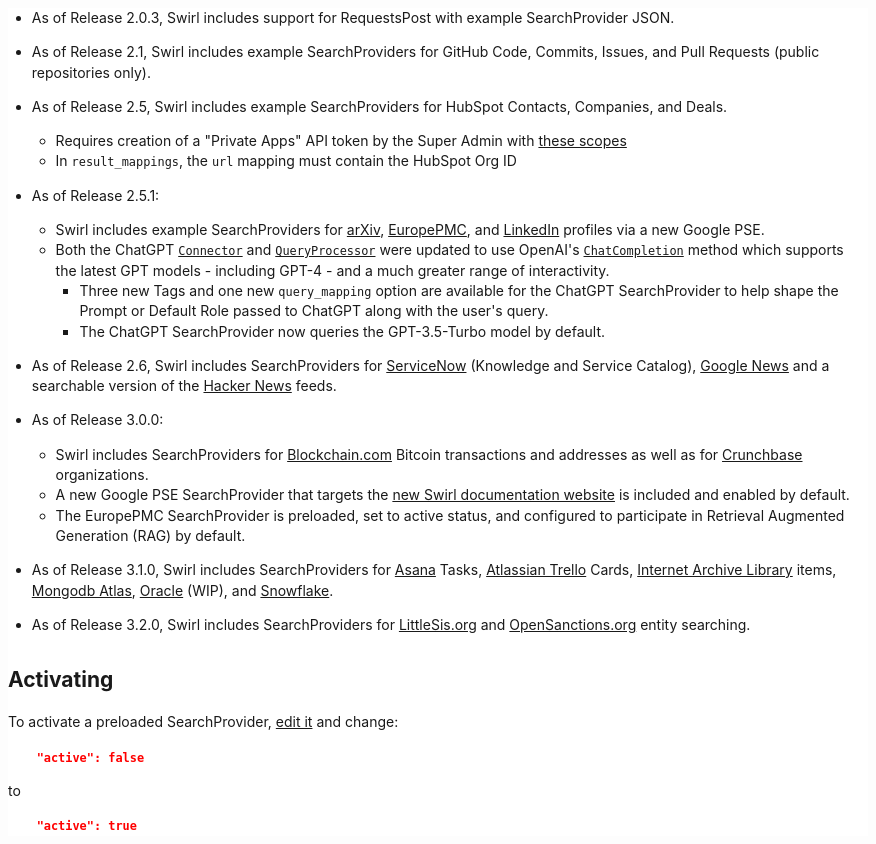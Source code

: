 * As of Release 2.0.3, Swirl includes support for RequestsPost with example SearchProvider JSON.

* As of Release 2.1, Swirl includes example SearchProviders for GitHub Code, Commits, Issues, and Pull Requests (public repositories only).

* As of Release 2.5, Swirl includes example SearchProviders for HubSpot Contacts, Companies, and Deals.
    * Requires creation of a "Private Apps" API token by the Super Admin with [these scopes](images/HubSpot-scopes.png)
    * In `result_mappings`, the `url` mapping must contain the HubSpot Org ID

* As of Release 2.5.1:
    * Swirl includes example SearchProviders for [arXiv](https://arxiv.org/), [EuropePMC](https://europepmc.org/), and [LinkedIn](https://www.linkedin.com/) profiles via a new Google PSE.
    * Both the ChatGPT [`Connector`](https://github.com/swirlai/swirl-search/blob/main/swirl/connectors/chatgpt.py) and [`QueryProcessor`](https://github.com/swirlai/swirl-search/blob/main/swirl/processors/chatgpt_query.py) were updated to use OpenAI's [`ChatCompletion`](https://platform.openai.com/docs/api-reference/chat) method which supports the latest GPT models - including GPT-4 - and a much greater range of interactivity.
        * Three new Tags and one new `query_mapping` option are available for the ChatGPT SearchProvider to help shape the Prompt or Default Role passed to ChatGPT along with the user's query.
        * The ChatGPT SearchProvider now queries the GPT-3.5-Turbo model by default.

* As of Release 2.6, Swirl includes SearchProviders for [ServiceNow](https://www.servicenow.com/) (Knowledge and Service Catalog), [Google News](https://news.google.com/) and a searchable version of the [Hacker News](https://hn.algolia.com/) feeds.

* As of Release 3.0.0:
    * Swirl includes SearchProviders for [Blockchain.com](https://www.blockchain.com/) Bitcoin transactions and addresses as well as for [Crunchbase](https://www.crunchbase.com/) organizations.
    * A new Google PSE SearchProvider that targets the [new Swirl documentation website](https://docs.swirl.today/) is included and enabled by default.
    * The EuropePMC SearchProvider is preloaded, set to active status, and configured to participate in Retrieval Augmented Generation (RAG) by default.

* As of Release 3.1.0, Swirl includes SearchProviders for [Asana](https://asana.com/) Tasks, [Atlassian Trello](https://trello.com/) Cards, [Internet Archive Library](https://archive.org/) items, [Mongodb Atlas](https://www.mongodb.com/), [Oracle](https://www.oracle.com/) (WIP), and [Snowflake](https://www.snowflake.com/en/).

* As of Release 3.2.0, Swirl includes SearchProviders for [LittleSis.org](https://littlesis.org/) and [OpenSanctions.org](https://www.opensanctions.org/) entity searching.

## Activating

To activate a preloaded SearchProvider, [edit it](#editing) and change:

``` json
    "active": false
```

to

``` json
    "active": true
```
